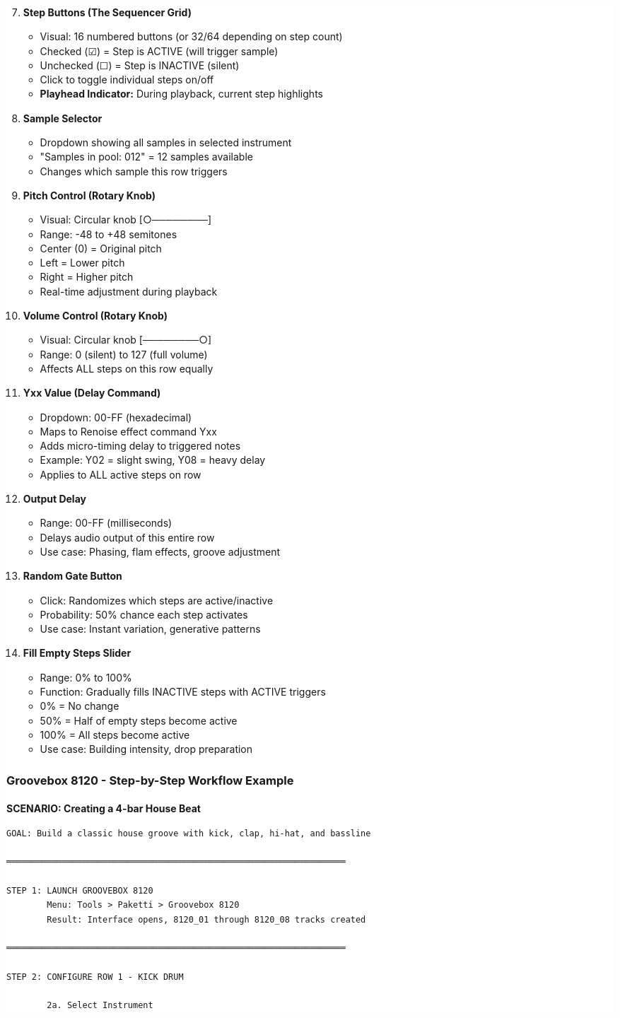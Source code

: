 7. **Step Buttons (The Sequencer Grid)**
   - Visual: 16 numbered buttons (or 32/64 depending on step count)
   - Checked (☑) = Step is ACTIVE (will trigger sample)
   - Unchecked (☐) = Step is INACTIVE (silent)
   - Click to toggle individual steps on/off
   - **Playhead Indicator:** During playback, current step highlights

8. **Sample Selector**
   - Dropdown showing all samples in selected instrument
   - "Samples in pool: 012" = 12 samples available
   - Changes which sample this row triggers

9. **Pitch Control (Rotary Knob)**
   - Visual: Circular knob [○────────]
   - Range: -48 to +48 semitones
   - Center (0) = Original pitch
   - Left = Lower pitch
   - Right = Higher pitch
   - Real-time adjustment during playback

10. **Volume Control (Rotary Knob)**
    - Visual: Circular knob [────────○]
    - Range: 0 (silent) to 127 (full volume)
    - Affects ALL steps on this row equally

11. **Yxx Value (Delay Command)**
    - Dropdown: 00-FF (hexadecimal)
    - Maps to Renoise effect command Yxx
    - Adds micro-timing delay to triggered notes
    - Example: Y02 = slight swing, Y08 = heavy delay
    - Applies to ALL active steps on row

12. **Output Delay**
    - Range: 00-FF (milliseconds)
    - Delays audio output of this entire row
    - Use case: Phasing, flam effects, groove adjustment

13. **Random Gate Button**
    - Click: Randomizes which steps are active/inactive
    - Probability: 50% chance each step activates
    - Use case: Instant variation, generative patterns

14. **Fill Empty Steps Slider**
    - Range: 0% to 100%
    - Function: Gradually fills INACTIVE steps with ACTIVE triggers
    - 0% = No change
    - 50% = Half of empty steps become active
    - 100% = All steps become active
    - Use case: Building intensity, drop preparation

### Groovebox 8120 - Step-by-Step Workflow Example

**SCENARIO: Creating a 4-bar House Beat**

```
GOAL: Build a classic house groove with kick, clap, hi-hat, and bassline

═══════════════════════════════════════════════════════════════════

STEP 1: LAUNCH GROOVEBOX 8120
        Menu: Tools > Paketti > Groovebox 8120
        Result: Interface opens, 8120_01 through 8120_08 tracks created

═══════════════════════════════════════════════════════════════════

STEP 2: CONFIGURE ROW 1 - KICK DRUM

        2a. Select Instrument
```
